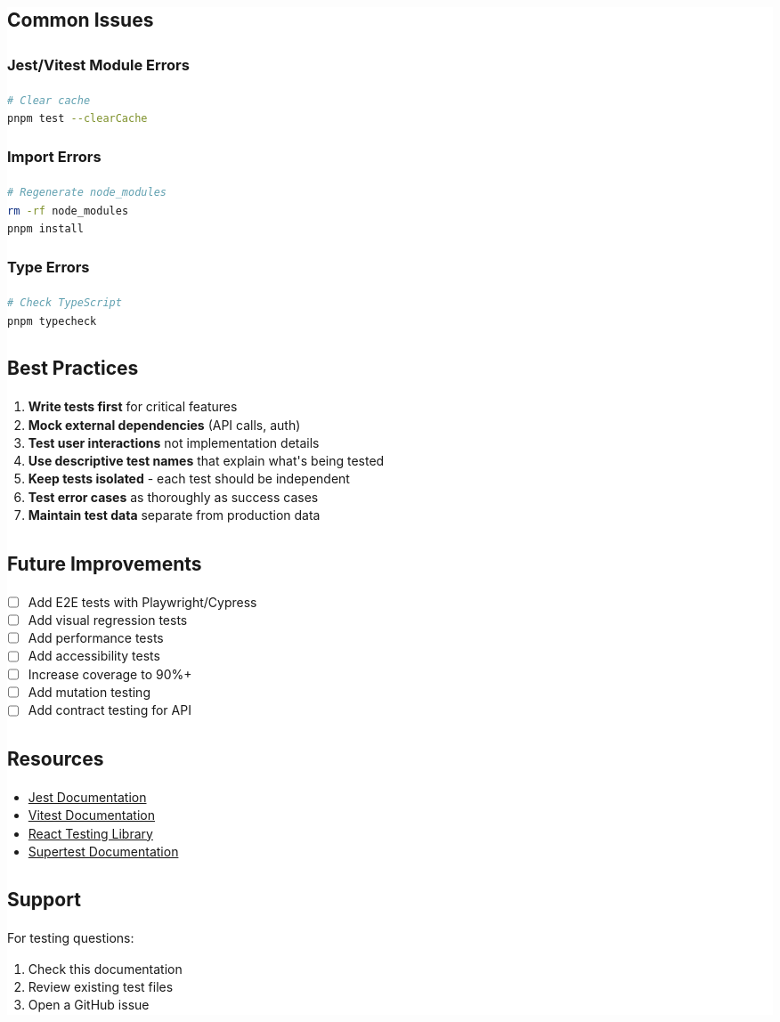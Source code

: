 ## Common Issues

### Jest/Vitest Module Errors
```bash
# Clear cache
pnpm test --clearCache
```

### Import Errors
```bash
# Regenerate node_modules
rm -rf node_modules
pnpm install
```

### Type Errors
```bash
# Check TypeScript
pnpm typecheck
```

## Best Practices

1. **Write tests first** for critical features
2. **Mock external dependencies** (API calls, auth)
3. **Test user interactions** not implementation details
4. **Use descriptive test names** that explain what's being tested
5. **Keep tests isolated** - each test should be independent
6. **Test error cases** as thoroughly as success cases
7. **Maintain test data** separate from production data

## Future Improvements

- [ ] Add E2E tests with Playwright/Cypress
- [ ] Add visual regression tests
- [ ] Add performance tests
- [ ] Add accessibility tests
- [ ] Increase coverage to 90%+
- [ ] Add mutation testing
- [ ] Add contract testing for API

## Resources

- [Jest Documentation](https://jestjs.io/)
- [Vitest Documentation](https://vitest.dev/)
- [React Testing Library](https://testing-library.com/react)
- [Supertest Documentation](https://github.com/visionmedia/supertest)

## Support

For testing questions:
1. Check this documentation
2. Review existing test files
3. Open a GitHub issue
